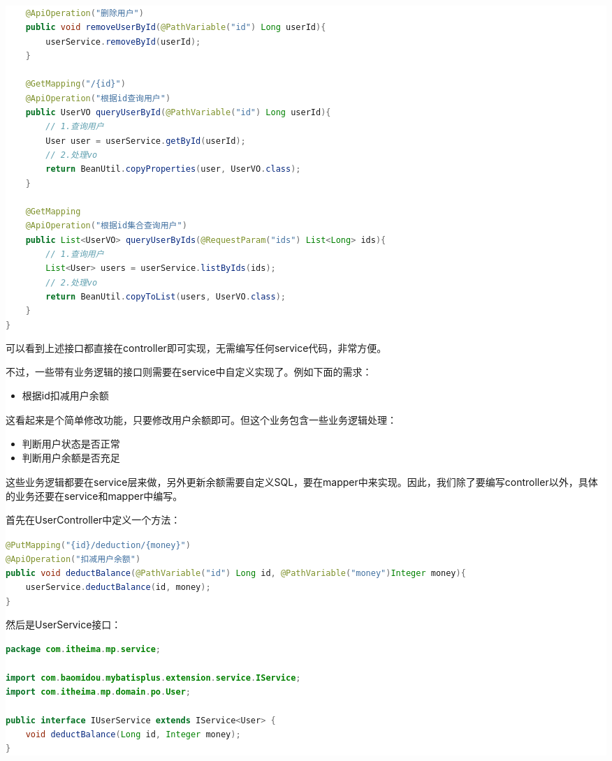 ```Java
    @ApiOperation("删除用户")
    public void removeUserById(@PathVariable("id") Long userId){
        userService.removeById(userId);
    }

    @GetMapping("/{id}")
    @ApiOperation("根据id查询用户")
    public UserVO queryUserById(@PathVariable("id") Long userId){
        // 1.查询用户
        User user = userService.getById(userId);
        // 2.处理vo
        return BeanUtil.copyProperties(user, UserVO.class);
    }

    @GetMapping
    @ApiOperation("根据id集合查询用户")
    public List<UserVO> queryUserByIds(@RequestParam("ids") List<Long> ids){
        // 1.查询用户
        List<User> users = userService.listByIds(ids);
        // 2.处理vo
        return BeanUtil.copyToList(users, UserVO.class);
    }
}
```

可以看到上述接口都直接在controller即可实现，无需编写任何service代码，非常方便。

不过，一些带有业务逻辑的接口则需要在service中自定义实现了。例如下面的需求：

- 根据id扣减用户余额

这看起来是个简单修改功能，只要修改用户余额即可。但这个业务包含一些业务逻辑处理：

- 判断用户状态是否正常
- 判断用户余额是否充足

这些业务逻辑都要在service层来做，另外更新余额需要自定义SQL，要在mapper中来实现。因此，我们除了要编写controller以外，具体的业务还要在service和mapper中编写。

首先在UserController中定义一个方法：

```Java
@PutMapping("{id}/deduction/{money}")
@ApiOperation("扣减用户余额")
public void deductBalance(@PathVariable("id") Long id, @PathVariable("money")Integer money){
    userService.deductBalance(id, money);
}
```

然后是UserService接口：

```Java
package com.itheima.mp.service;

import com.baomidou.mybatisplus.extension.service.IService;
import com.itheima.mp.domain.po.User;

public interface IUserService extends IService<User> {
    void deductBalance(Long id, Integer money);
}
```
